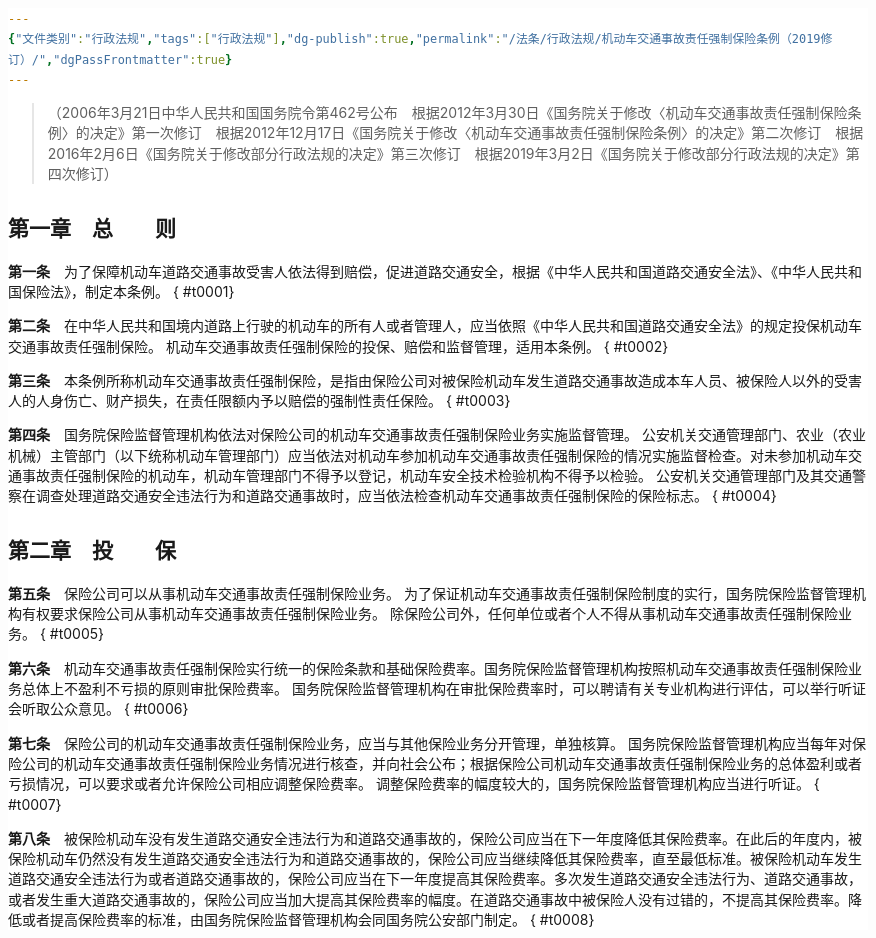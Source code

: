 ```yaml
---
{"文件类别":"行政法规","tags":["行政法规"],"dg-publish":true,"permalink":"/法条/行政法规/机动车交通事故责任强制保险条例（2019修订）/","dgPassFrontmatter":true}
---
```



>（2006年3月21日中华人民共和国国务院令第462号公布　根据2012年3月30日《国务院关于修改〈机动车交通事故责任强制保险条例〉的决定》第一次修订　根据2012年12月17日《国务院关于修改〈机动车交通事故责任强制保险条例〉的决定》第二次修订　根据2016年2月6日《国务院关于修改部分行政法规的决定》第三次修订　根据2019年3月2日《国务院关于修改部分行政法规的决定》第四次修订）

## 第一章　总　　则

**第一条**　为了保障机动车道路交通事故受害人依法得到赔偿，促进道路交通安全，根据《中华人民共和国道路交通安全法》、《中华人民共和国保险法》，制定本条例。
{ #t0001}


**第二条**　在中华人民共和国境内道路上行驶的机动车的所有人或者管理人，应当依照《中华人民共和国道路交通安全法》的规定投保机动车交通事故责任强制保险。
机动车交通事故责任强制保险的投保、赔偿和监督管理，适用本条例。
{ #t0002}


**第三条**　本条例所称机动车交通事故责任强制保险，是指由保险公司对被保险机动车发生道路交通事故造成本车人员、被保险人以外的受害人的人身伤亡、财产损失，在责任限额内予以赔偿的强制性责任保险。
{ #t0003}


**第四条**　国务院保险监督管理机构依法对保险公司的机动车交通事故责任强制保险业务实施监督管理。
公安机关交通管理部门、农业（农业机械）主管部门（以下统称机动车管理部门）应当依法对机动车参加机动车交通事故责任强制保险的情况实施监督检查。对未参加机动车交通事故责任强制保险的机动车，机动车管理部门不得予以登记，机动车安全技术检验机构不得予以检验。
公安机关交通管理部门及其交通警察在调查处理道路交通安全违法行为和道路交通事故时，应当依法检查机动车交通事故责任强制保险的保险标志。
{ #t0004}


## 第二章　投　　保

**第五条**　保险公司可以从事机动车交通事故责任强制保险业务。
为了保证机动车交通事故责任强制保险制度的实行，国务院保险监督管理机构有权要求保险公司从事机动车交通事故责任强制保险业务。
除保险公司外，任何单位或者个人不得从事机动车交通事故责任强制保险业务。
{ #t0005}


**第六条**　机动车交通事故责任强制保险实行统一的保险条款和基础保险费率。国务院保险监督管理机构按照机动车交通事故责任强制保险业务总体上不盈利不亏损的原则审批保险费率。
国务院保险监督管理机构在审批保险费率时，可以聘请有关专业机构进行评估，可以举行听证会听取公众意见。
{ #t0006}


**第七条**　保险公司的机动车交通事故责任强制保险业务，应当与其他保险业务分开管理，单独核算。
国务院保险监督管理机构应当每年对保险公司的机动车交通事故责任强制保险业务情况进行核查，并向社会公布；根据保险公司机动车交通事故责任强制保险业务的总体盈利或者亏损情况，可以要求或者允许保险公司相应调整保险费率。
调整保险费率的幅度较大的，国务院保险监督管理机构应当进行听证。
{ #t0007}


**第八条**　被保险机动车没有发生道路交通安全违法行为和道路交通事故的，保险公司应当在下一年度降低其保险费率。在此后的年度内，被保险机动车仍然没有发生道路交通安全违法行为和道路交通事故的，保险公司应当继续降低其保险费率，直至最低标准。被保险机动车发生道路交通安全违法行为或者道路交通事故的，保险公司应当在下一年度提高其保险费率。多次发生道路交通安全违法行为、道路交通事故，或者发生重大道路交通事故的，保险公司应当加大提高其保险费率的幅度。在道路交通事故中被保险人没有过错的，不提高其保险费率。降低或者提高保险费率的标准，由国务院保险监督管理机构会同国务院公安部门制定。
{ #t0008}
